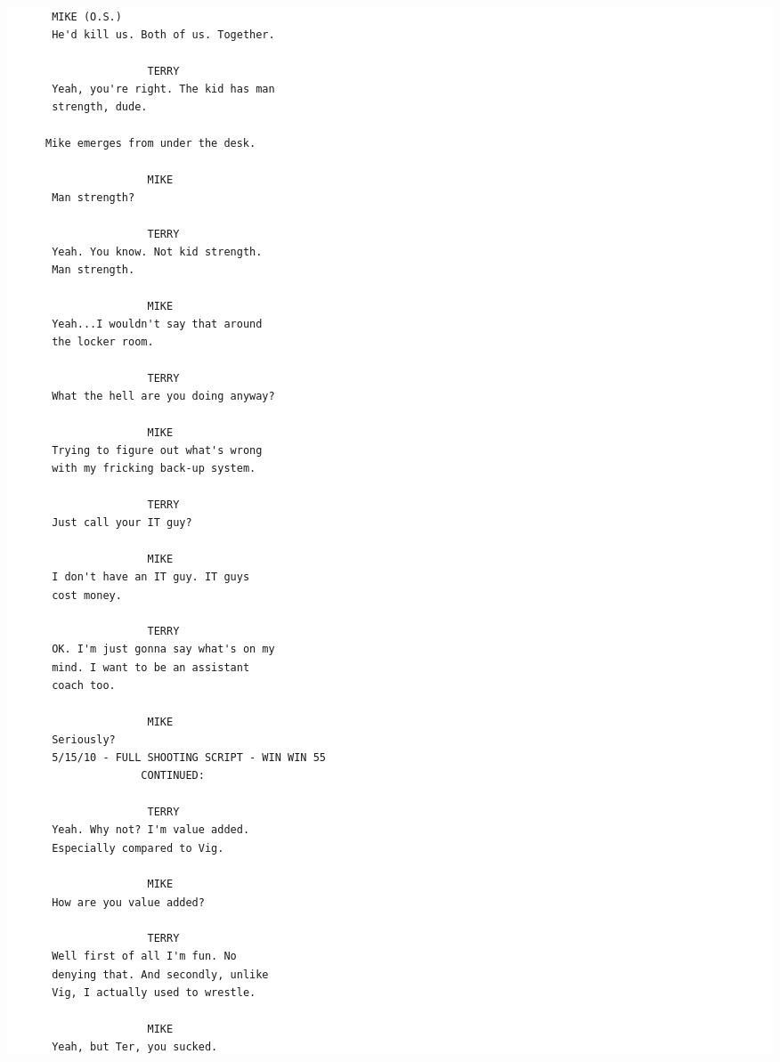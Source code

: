            MIKE (O.S.)
           He'd kill us. Both of us. Together.
                         
                          TERRY
           Yeah, you're right. The kid has man
           strength, dude.
                         
          Mike emerges from under the desk.
                         
                          MIKE
           Man strength?
                         
                          TERRY
           Yeah. You know. Not kid strength.
           Man strength.
                         
                          MIKE
           Yeah...I wouldn't say that around
           the locker room.
                         
                          TERRY
           What the hell are you doing anyway?
                         
                          MIKE
           Trying to figure out what's wrong
           with my fricking back-up system.
                         
                          TERRY
           Just call your IT guy?
                         
                          MIKE
           I don't have an IT guy. IT guys
           cost money.
                         
                          TERRY
           OK. I'm just gonna say what's on my
           mind. I want to be an assistant
           coach too.
                         
                          MIKE
           Seriously?
           5/15/10 - FULL SHOOTING SCRIPT - WIN WIN 55
                         CONTINUED:
                         
                          TERRY
           Yeah. Why not? I'm value added.
           Especially compared to Vig.
                         
                          MIKE
           How are you value added?
                         
                          TERRY
           Well first of all I'm fun. No
           denying that. And secondly, unlike
           Vig, I actually used to wrestle.
                         
                          MIKE
           Yeah, but Ter, you sucked.
                         